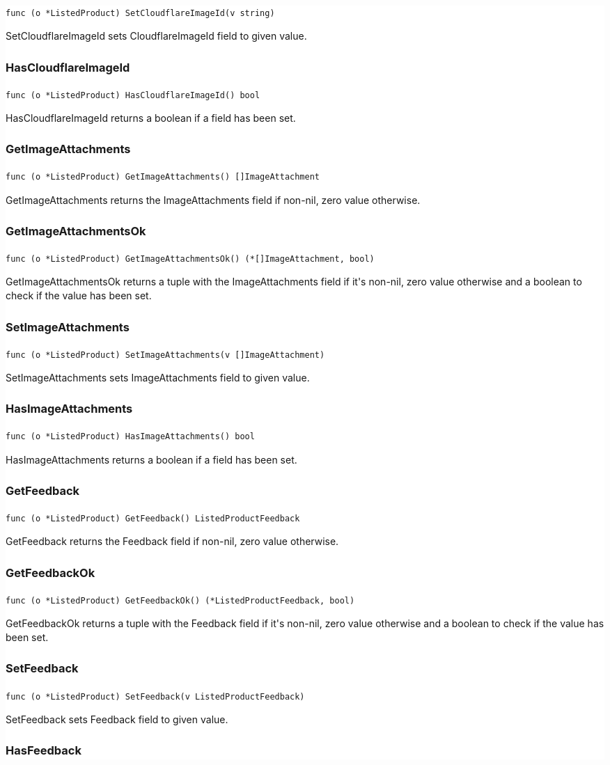 `func (o *ListedProduct) SetCloudflareImageId(v string)`

SetCloudflareImageId sets CloudflareImageId field to given value.

### HasCloudflareImageId

`func (o *ListedProduct) HasCloudflareImageId() bool`

HasCloudflareImageId returns a boolean if a field has been set.

### GetImageAttachments

`func (o *ListedProduct) GetImageAttachments() []ImageAttachment`

GetImageAttachments returns the ImageAttachments field if non-nil, zero value otherwise.

### GetImageAttachmentsOk

`func (o *ListedProduct) GetImageAttachmentsOk() (*[]ImageAttachment, bool)`

GetImageAttachmentsOk returns a tuple with the ImageAttachments field if it's non-nil, zero value otherwise
and a boolean to check if the value has been set.

### SetImageAttachments

`func (o *ListedProduct) SetImageAttachments(v []ImageAttachment)`

SetImageAttachments sets ImageAttachments field to given value.

### HasImageAttachments

`func (o *ListedProduct) HasImageAttachments() bool`

HasImageAttachments returns a boolean if a field has been set.

### GetFeedback

`func (o *ListedProduct) GetFeedback() ListedProductFeedback`

GetFeedback returns the Feedback field if non-nil, zero value otherwise.

### GetFeedbackOk

`func (o *ListedProduct) GetFeedbackOk() (*ListedProductFeedback, bool)`

GetFeedbackOk returns a tuple with the Feedback field if it's non-nil, zero value otherwise
and a boolean to check if the value has been set.

### SetFeedback

`func (o *ListedProduct) SetFeedback(v ListedProductFeedback)`

SetFeedback sets Feedback field to given value.

### HasFeedback
